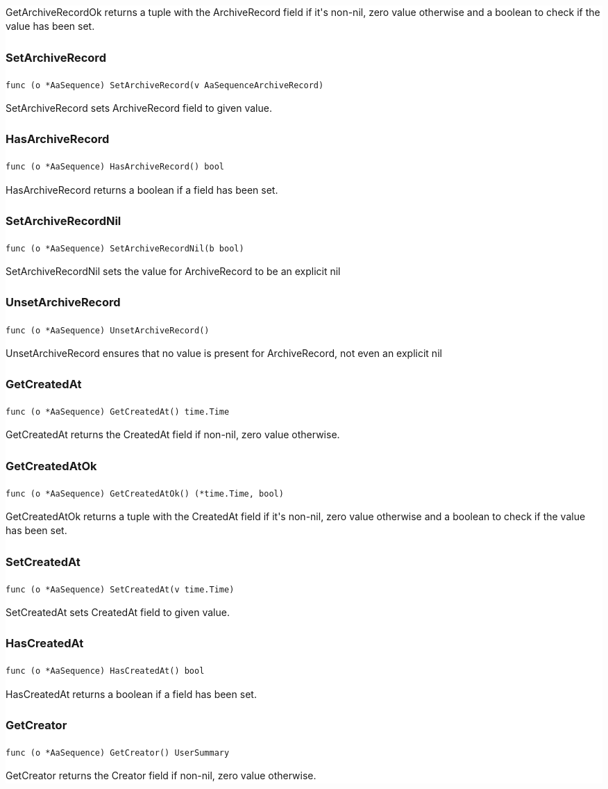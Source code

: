 GetArchiveRecordOk returns a tuple with the ArchiveRecord field if it's non-nil, zero value otherwise
and a boolean to check if the value has been set.

### SetArchiveRecord

`func (o *AaSequence) SetArchiveRecord(v AaSequenceArchiveRecord)`

SetArchiveRecord sets ArchiveRecord field to given value.

### HasArchiveRecord

`func (o *AaSequence) HasArchiveRecord() bool`

HasArchiveRecord returns a boolean if a field has been set.

### SetArchiveRecordNil

`func (o *AaSequence) SetArchiveRecordNil(b bool)`

 SetArchiveRecordNil sets the value for ArchiveRecord to be an explicit nil

### UnsetArchiveRecord
`func (o *AaSequence) UnsetArchiveRecord()`

UnsetArchiveRecord ensures that no value is present for ArchiveRecord, not even an explicit nil
### GetCreatedAt

`func (o *AaSequence) GetCreatedAt() time.Time`

GetCreatedAt returns the CreatedAt field if non-nil, zero value otherwise.

### GetCreatedAtOk

`func (o *AaSequence) GetCreatedAtOk() (*time.Time, bool)`

GetCreatedAtOk returns a tuple with the CreatedAt field if it's non-nil, zero value otherwise
and a boolean to check if the value has been set.

### SetCreatedAt

`func (o *AaSequence) SetCreatedAt(v time.Time)`

SetCreatedAt sets CreatedAt field to given value.

### HasCreatedAt

`func (o *AaSequence) HasCreatedAt() bool`

HasCreatedAt returns a boolean if a field has been set.

### GetCreator

`func (o *AaSequence) GetCreator() UserSummary`

GetCreator returns the Creator field if non-nil, zero value otherwise.
